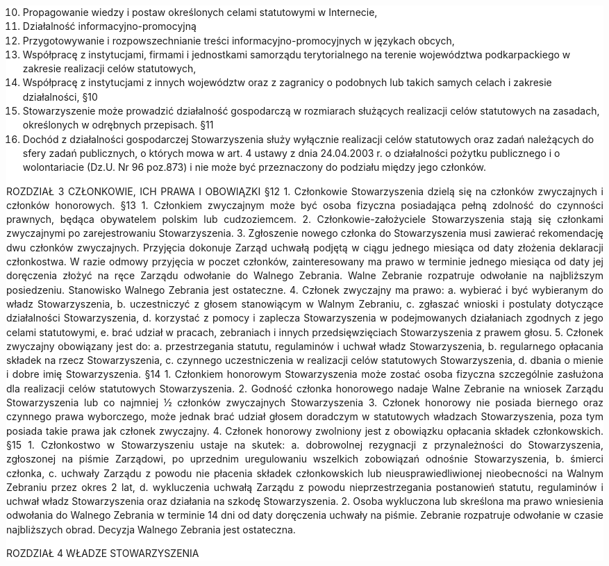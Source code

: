 10. Propagowanie wiedzy i postaw określonych celami statutowymi w Internecie,
11. Działalność informacyjno-promocyjną
12. Przygotowywanie i rozpowszechnianie treści informacyjno-promocyjnych w językach obcych,
13. Współpracę z instytucjami, firmami i jednostkami samorządu terytorialnego na terenie województwa podkarpackiego w zakresie realizacji celów statutowych,
14. Współpracę z instytucjami z innych województw oraz z zagranicy o podobnych lub takich samych celach i zakresie działalności,
§10
1. Stowarzyszenie może prowadzić działalność gospodarczą w rozmiarach służących realizacji celów statutowych na zasadach, określonych w odrębnych przepisach.
§11
1. Dochód z działalności gospodarczej Stowarzyszenia służy wyłącznie realizacji celów statutowych oraz zadań należących do sfery zadań publicznych, o których mowa w art. 4 ustawy z dnia 24.04.2003 r. o działalności pożytku publicznego i o wolontariacie (Dz.U. Nr 96 poz.873) i nie może być przeznaczony do podziału między jego członków.</p>
<p style="text-align: justify;">ROZDZIAŁ 3
CZŁONKOWIE, ICH PRAWA I OBOWIĄZKI
§12
1. Członkowie Stowarzyszenia dzielą się na członków zwyczajnych i członków honorowych.
§13
1. Członkiem zwyczajnym może być osoba fizyczna posiadająca pełną zdolność do czynności prawnych, będąca obywatelem polskim lub cudzoziemcem.
2. Członkowie-założyciele Stowarzyszenia stają się członkami zwyczajnymi po zarejestrowaniu Stowarzyszenia.
3. Zgłoszenie nowego członka do Stowarzyszenia musi zawierać rekomendację dwu członków zwyczajnych. Przyjęcia dokonuje Zarząd uchwałą podjętą w ciągu jednego miesiąca od daty złożenia deklaracji członkostwa. W razie odmowy przyjęcia w poczet członków, zainteresowany ma prawo w terminie jednego miesiąca od daty jej doręczenia złożyć na ręce Zarządu odwołanie do Walnego Zebrania. Walne Zebranie rozpatruje odwołanie na najbliższym posiedzeniu. Stanowisko Walnego Zebrania jest ostateczne.
4. Członek zwyczajny ma prawo:
a. wybierać i być wybieranym do władz Stowarzyszenia,
b. uczestniczyć z głosem stanowiącym w Walnym Zebraniu,
c. zgłaszać wnioski i postulaty dotyczące działalności Stowarzyszenia,
d. korzystać z pomocy i zaplecza Stowarzyszenia w podejmowanych działaniach zgodnych z jego celami statutowymi,
e. brać udział w pracach, zebraniach i innych przedsięwzięciach Stowarzyszenia z prawem głosu.
5. Członek zwyczajny obowiązany jest do:
a. przestrzegania statutu, regulaminów i uchwał władz Stowarzyszenia,
b. regularnego opłacania składek na rzecz Stowarzyszenia,
c. czynnego uczestniczenia w realizacji celów statutowych Stowarzyszenia,
d. dbania o mienie i dobre imię Stowarzyszenia.
§14
1. Członkiem honorowym Stowarzyszenia może zostać osoba fizyczna szczególnie zasłużona dla realizacji celów statutowych Stowarzyszenia.
2. Godność członka honorowego nadaje Walne Zebranie na wniosek Zarządu Stowarzyszenia lub co najmniej ½ członków zwyczajnych Stowarzyszenia
3. Członek honorowy nie posiada biernego oraz czynnego prawa wyborczego, może jednak brać udział głosem doradczym w statutowych władzach Stowarzyszenia, poza tym posiada takie prawa jak członek zwyczajny.
4. Członek honorowy zwolniony jest z obowiązku opłacania składek członkowskich.
§15
1. Członkostwo w Stowarzyszeniu ustaje na skutek:
a. dobrowolnej rezygnacji z przynależności do Stowarzyszenia, zgłoszonej na piśmie Zarządowi, po uprzednim uregulowaniu wszelkich zobowiązań odnośnie Stowarzyszenia,
b. śmierci członka,
c. uchwały Zarządu z powodu nie płacenia składek członkowskich lub nieusprawiedliwionej nieobecności na Walnym Zebraniu przez okres 2 lat,
d. wykluczenia uchwałą Zarządu z powodu nieprzestrzegania postanowień statutu, regulaminów i uchwał władz Stowarzyszenia oraz działania na szkodę Stowarzyszenia.
2. Osoba wykluczona lub skreślona ma prawo wniesienia odwołania do Walnego Zebrania w terminie 14 dni od daty doręczenia uchwały na piśmie. Zebranie rozpatruje odwołanie w czasie najbliższych obrad. Decyzja Walnego Zebrania jest ostateczna.</p>
<p style="text-align: justify;">ROZDZIAŁ 4
WŁADZE STOWARZYSZENIA